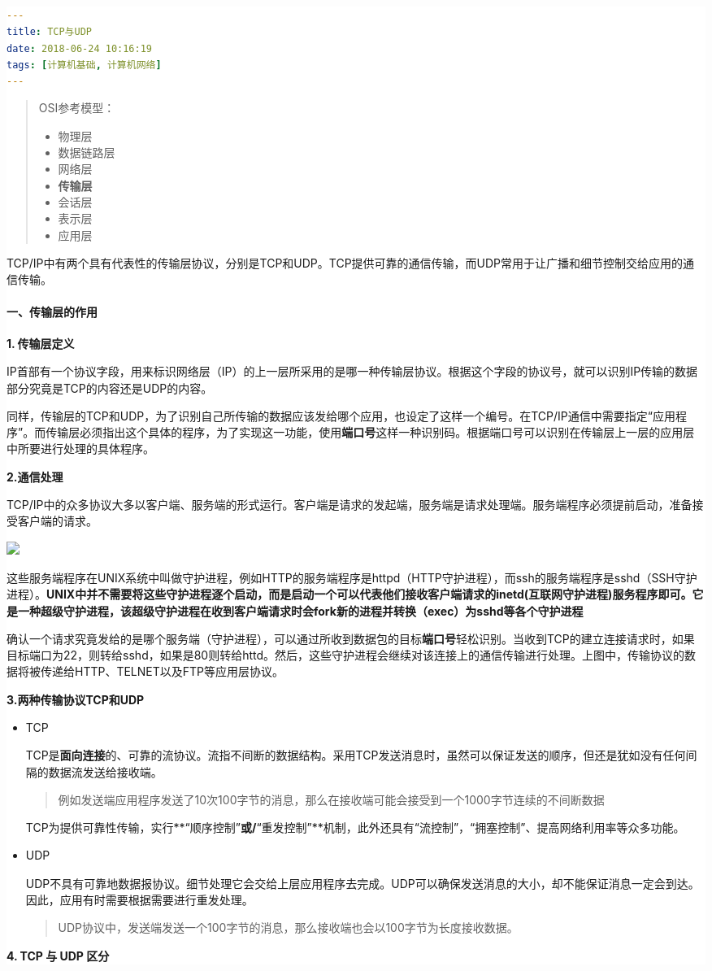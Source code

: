 ```yaml
---
title: TCP与UDP
date: 2018-06-24 10:16:19
tags: [计算机基础, 计算机网络]
---
```


> OSI参考模型：
>
> - 物理层
> - 数据链路层
> - 网络层
> - **传输层** 
> - 会话层
> - 表示层
> - 应用层

TCP/IP中有两个具有代表性的传输层协议，分别是TCP和UDP。TCP提供可靠的通信传输，而UDP常用于让广播和细节控制交给应用的通信传输。



#### 一、传输层的作用

**1. 传输层定义**

IP首部有一个协议字段，用来标识网络层（IP）的上一层所采用的是哪一种传输层协议。根据这个字段的协议号，就可以识别IP传输的数据部分究竟是TCP的内容还是UDP的内容。

同样，传输层的TCP和UDP，为了识别自己所传输的数据应该发给哪个应用，也设定了这样一个编号。在TCP/IP通信中需要指定“应用程序”。而传输层必须指出这个具体的程序，为了实现这一功能，使用**端口号**这样一种识别码。根据端口号可以识别在传输层上一层的应用层中所要进行处理的具体程序。

**2.通信处理**

TCP/IP中的众多协议大多以客户端、服务端的形式运行。客户端是请求的发起端，服务端是请求处理端。服务端程序必须提前启动，准备接受客户端的请求。

![](http://p5s7d12ls.bkt.clouddn.com/18-6-20/80533231.jpg)

这些服务端程序在UNIX系统中叫做守护进程，例如HTTP的服务端程序是httpd（HTTP守护进程），而ssh的服务端程序是sshd（SSH守护进程）。**UNIX中并不需要将这些守护进程逐个启动，而是启动一个可以代表他们接收客户端请求的inetd(互联网守护进程)服务程序即可。它是一种超级守护进程，该超级守护进程在收到客户端请求时会fork新的进程并转换（exec）为sshd等各个守护进程**

确认一个请求究竟发给的是哪个服务端（守护进程），可以通过所收到数据包的目标**端口号**轻松识别。当收到TCP的建立连接请求时，如果目标端口为22，则转给sshd，如果是80则转给httd。然后，这些守护进程会继续对该连接上的通信传输进行处理。上图中，传输协议的数据将被传递给HTTP、TELNET以及FTP等应用层协议。

**3.两种传输协议TCP和UDP**

- TCP

  TCP是**面向连接**的、可靠的流协议。流指不间断的数据结构。采用TCP发送消息时，虽然可以保证发送的顺序，但还是犹如没有任何间隔的数据流发送给接收端。

  > 例如发送端应用程序发送了10次100字节的消息，那么在接收端可能会接受到一个1000字节连续的不间断数据

  TCP为提供可靠性传输，实行**“顺序控制”**或/**“重发控制”**机制，此外还具有“流控制”，“拥塞控制”、提高网络利用率等众多功能。

- UDP

  UDP不具有可靠地数据报协议。细节处理它会交给上层应用程序去完成。UDP可以确保发送消息的大小，却不能保证消息一定会到达。因此，应用有时需要根据需要进行重发处理。

  > UDP协议中，发送端发送一个100字节的消息，那么接收端也会以100字节为长度接收数据。

**4. TCP 与 UDP 区分**
